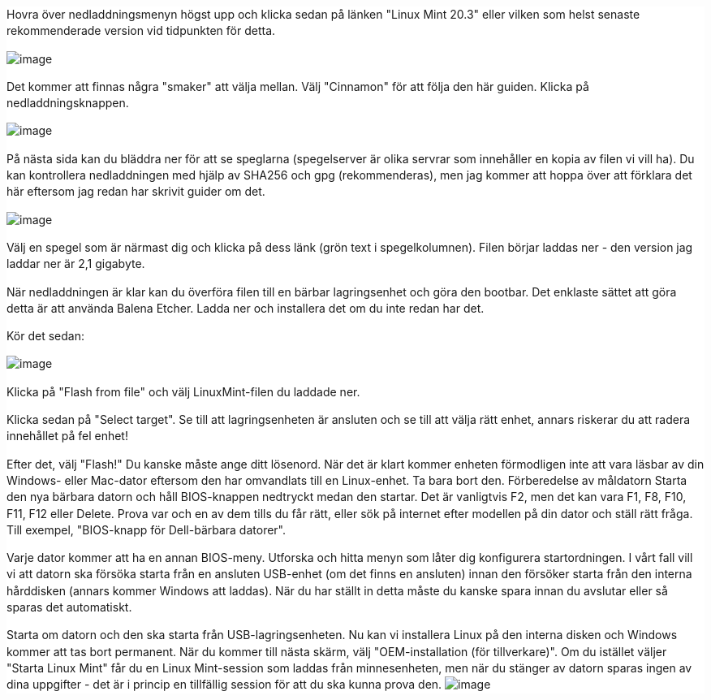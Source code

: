 Hovra över nedladdningsmenyn högst upp och klicka sedan på länken "Linux Mint 20.3" eller vilken som helst senaste rekommenderade version vid tidpunkten för detta.

![image](assets/6.png)

Det kommer att finnas några "smaker" att välja mellan. Välj "Cinnamon" för att följa den här guiden. Klicka på nedladdningsknappen.

![image](assets/7.png)

På nästa sida kan du bläddra ner för att se speglarna (spegelserver är olika servrar som innehåller en kopia av filen vi vill ha). Du kan kontrollera nedladdningen med hjälp av SHA256 och gpg (rekommenderas), men jag kommer att hoppa över att förklara det här eftersom jag redan har skrivit guider om det.

![image](assets/8.png)

Välj en spegel som är närmast dig och klicka på dess länk (grön text i spegelkolumnen). Filen börjar laddas ner - den version jag laddar ner är 2,1 gigabyte.

När nedladdningen är klar kan du överföra filen till en bärbar lagringsenhet och göra den bootbar. Det enklaste sättet att göra detta är att använda Balena Etcher. Ladda ner och installera det om du inte redan har det.

Kör det sedan:

![image](assets/9.png)

Klicka på "Flash from file" och välj LinuxMint-filen du laddade ner.

Klicka sedan på "Select target". Se till att lagringsenheten är ansluten och se till att välja rätt enhet, annars riskerar du att radera innehållet på fel enhet!

Efter det, välj "Flash!" Du kanske måste ange ditt lösenord. När det är klart kommer enheten förmodligen inte att vara läsbar av din Windows- eller Mac-dator eftersom den har omvandlats till en Linux-enhet. Ta bara bort den.
Förberedelse av måldatorn
Starta den nya bärbara datorn och håll BIOS-knappen nedtryckt medan den startar. Det är vanligtvis F2, men det kan vara F1, F8, F10, F11, F12 eller Delete. Prova var och en av dem tills du får rätt, eller sök på internet efter modellen på din dator och ställ rätt fråga.
Till exempel, "BIOS-knapp för Dell-bärbara datorer".

Varje dator kommer att ha en annan BIOS-meny. Utforska och hitta menyn som låter dig konfigurera startordningen. I vårt fall vill vi att datorn ska försöka starta från en ansluten USB-enhet (om det finns en ansluten) innan den försöker starta från den interna hårddisken (annars kommer Windows att laddas). När du har ställt in detta måste du kanske spara innan du avslutar eller så sparas det automatiskt.

Starta om datorn och den ska starta från USB-lagringsenheten. Nu kan vi installera Linux på den interna disken och Windows kommer att tas bort permanent.
När du kommer till nästa skärm, välj "OEM-installation (för tillverkare)". Om du istället väljer "Starta Linux Mint" får du en Linux Mint-session som laddas från minnesenheten, men när du stänger av datorn sparas ingen av dina uppgifter - det är i princip en tillfällig session för att du ska kunna prova den.
![image](assets/10.png)
